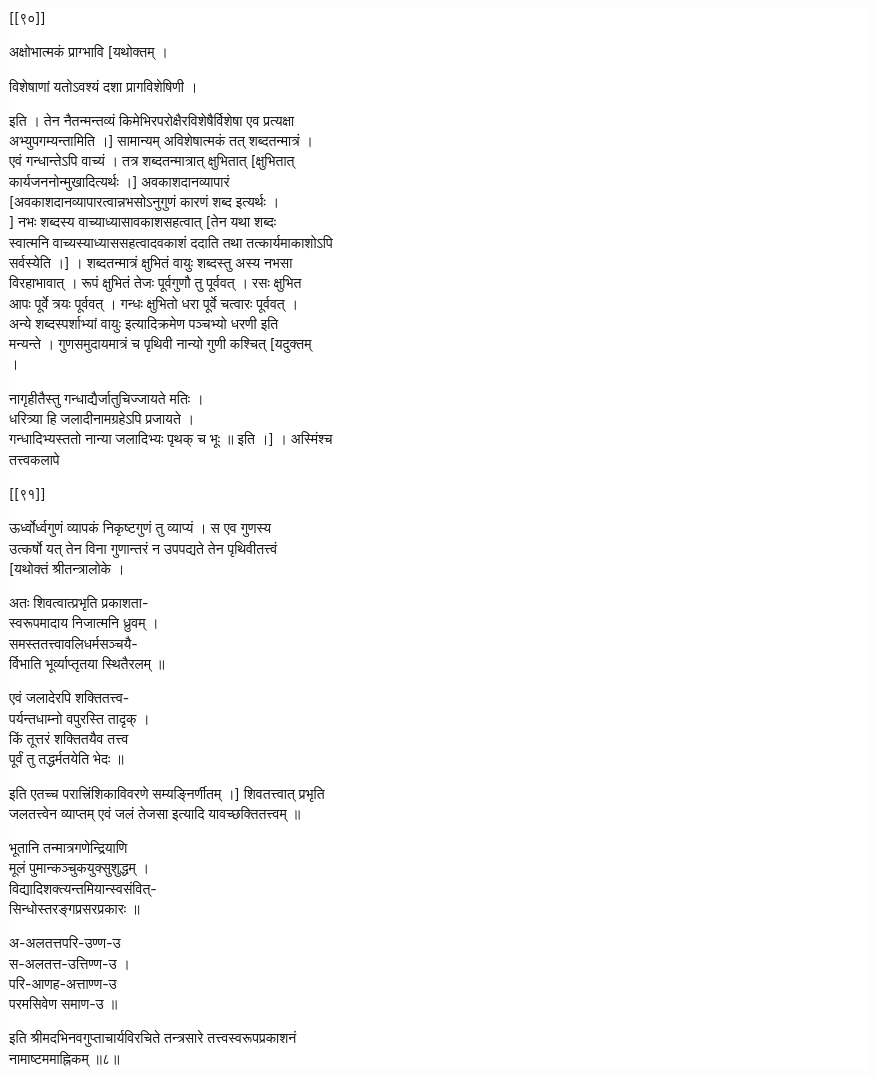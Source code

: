 [[९०]]  
  
अक्षोभात्मकं प्राग्भावि [यथोक्तम् ।  
  
विशेषाणां यतोऽवश्यं दशा प्रागविशेषिणी ।  
  
इति । तेन नैतन्मन्तव्यं किमेभिरपरोक्षैरविशेषैर्विशेषा एव प्रत्यक्षा   
अभ्युपगम्यन्तामिति ।] सामान्यम् अविशेषात्मकं तत् शब्दतन्मात्रं ।   
एवं गन्धान्तेऽपि वाच्यं । तत्र शब्दतन्मात्रात् क्षुभितात् [क्षुभितात्   
कार्यजननोन्मुखादित्यर्थः ।] अवकाशदानव्यापारं   
[अवकाशदानव्यापारत्वान्नभसोऽनुगुणं कारणं शब्द इत्यर्थः ।  
] नभः शब्दस्य वाच्याध्यासावकाशसहत्वात् [तेन यथा शब्दः   
स्वात्मनि वाच्यस्याध्याससहत्वादवकाशं ददाति तथा तत्कार्यमाकाशोऽपि   
सर्वस्येति ।] । शब्दतन्मात्रं क्षुभितं वायुः शब्दस्तु अस्य नभसा   
विरहाभावात् । रूपं क्षुभितं तेजः पूर्वगुणौ तु पूर्ववत् । रसः क्षुभित   
आपः पूर्वे त्रयः पूर्ववत् । गन्धः क्षुभितो धरा पूर्वे चत्वारः पूर्ववत् ।   
अन्ये शब्दस्पर्शाभ्यां वायुः इत्यादिक्रमेण पञ्चभ्यो धरणी इति   
मन्यन्ते । गुणसमुदायमात्रं च पृथिवी नान्यो गुणी कश्चित् [यदुक्तम्   
।  
  
नागृहीतैस्तु गन्धाद्यैर्जातुचिज्जायते मतिः ।  
धरित्र्या हि जलादीनामग्रहेऽपि प्रजायते ।  
गन्धादिभ्यस्ततो नान्या जलादिभ्यः पृथक् च भूः ॥ इति ।] । अस्मिंश्च   
तत्त्वकलापे   
  
[[९१]]  
  
ऊर्ध्वोर्ध्वगुणं व्यापकं निकृष्टगुणं तु व्याप्यं । स एव गुणस्य   
उत्कर्षो यत् तेन विना गुणान्तरं न उपपद्यते तेन पृथिवीतत्त्वं   
[यथोक्तं श्रीतन्त्रालोके ।  
  
अतः शिवत्वात्प्रभृति प्रकाशता-  
स्वरूपमादाय निजात्मनि ध्रुवम् ।  
समस्ततत्त्वावलिधर्मसञ्चयै-  
र्विभाति भूर्व्याप्तृतया स्थितैरलम् ॥  
  
एवं जलादेरपि शक्तितत्त्व-  
पर्यन्तधाम्नो वपुरस्ति तादृक् ।  
किं तूत्तरं शक्तितयैव तत्त्व  
पूर्वं तु तद्धर्मतयेति भेदः ॥  
  
इति एतच्च परात्त्रिंशिकाविवरणे सम्यङ्निर्णीतम् ।] शिवतत्त्वात् प्रभृति   
जलतत्त्वेन व्याप्तम् एवं जलं तेजसा इत्यादि यावच्छक्तितत्त्वम् ॥  
  
भूतानि तन्मात्रगणेन्द्रियाणि  
मूलं पुमान्कञ्चुकयुक्सुशुद्धम् ।  
विद्यादिशक्त्यन्तमियान्स्वसंवित्-  
सिन्धोस्तरङ्गप्रसरप्रकारः ॥  
  
अ-अलतत्तपरि-उण्ण-उ  
स-अलतत्त-उत्तिण्ण-उ ।  
परि-आणह-अत्ताण्ण-उ  
परमसिवेण समाण-उ ॥  
  
इति श्रीमदभिनवगुप्ताचार्यविरचिते तन्त्रसारे तत्त्वस्वरूपप्रकाशनं   
नामाष्टममाह्निकम् ॥८॥  
  